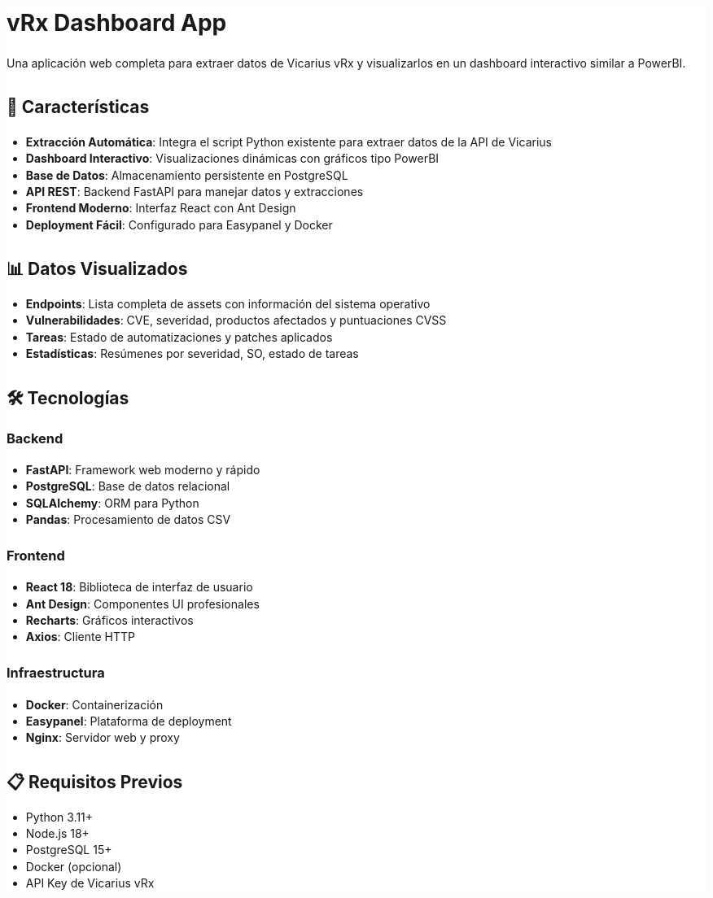 # vRx Dashboard App

Una aplicación web completa para extraer datos de Vicarius vRx y visualizarlos en un dashboard interactivo similar a PowerBI.

## 🚀 Características

- **Extracción Automática**: Integra el script Python existente para extraer datos de la API de Vicarius
- **Dashboard Interactivo**: Visualizaciones dinámicas con gráficos tipo PowerBI
- **Base de Datos**: Almacenamiento persistente en PostgreSQL
- **API REST**: Backend FastAPI para manejar datos y extracciones
- **Frontend Moderno**: Interfaz React con Ant Design
- **Deployment Fácil**: Configurado para Easypanel y Docker

## 📊 Datos Visualizados

- **Endpoints**: Lista completa de assets con información del sistema operativo
- **Vulnerabilidades**: CVE, severidad, productos afectados y puntuaciones CVSS
- **Tareas**: Estado de automatizaciones y patches aplicados
- **Estadísticas**: Resúmenes por severidad, SO, estado de tareas

## 🛠️ Tecnologías

### Backend
- **FastAPI**: Framework web moderno y rápido
- **PostgreSQL**: Base de datos relacional
- **SQLAlchemy**: ORM para Python
- **Pandas**: Procesamiento de datos CSV

### Frontend
- **React 18**: Biblioteca de interfaz de usuario
- **Ant Design**: Componentes UI profesionales
- **Recharts**: Gráficos interactivos
- **Axios**: Cliente HTTP

### Infraestructura
- **Docker**: Containerización
- **Easypanel**: Plataforma de deployment
- **Nginx**: Servidor web y proxy

## 📋 Requisitos Previos

- Python 3.11+
- Node.js 18+
- PostgreSQL 15+
- Docker (opcional)
- API Key de Vicarius vRx

